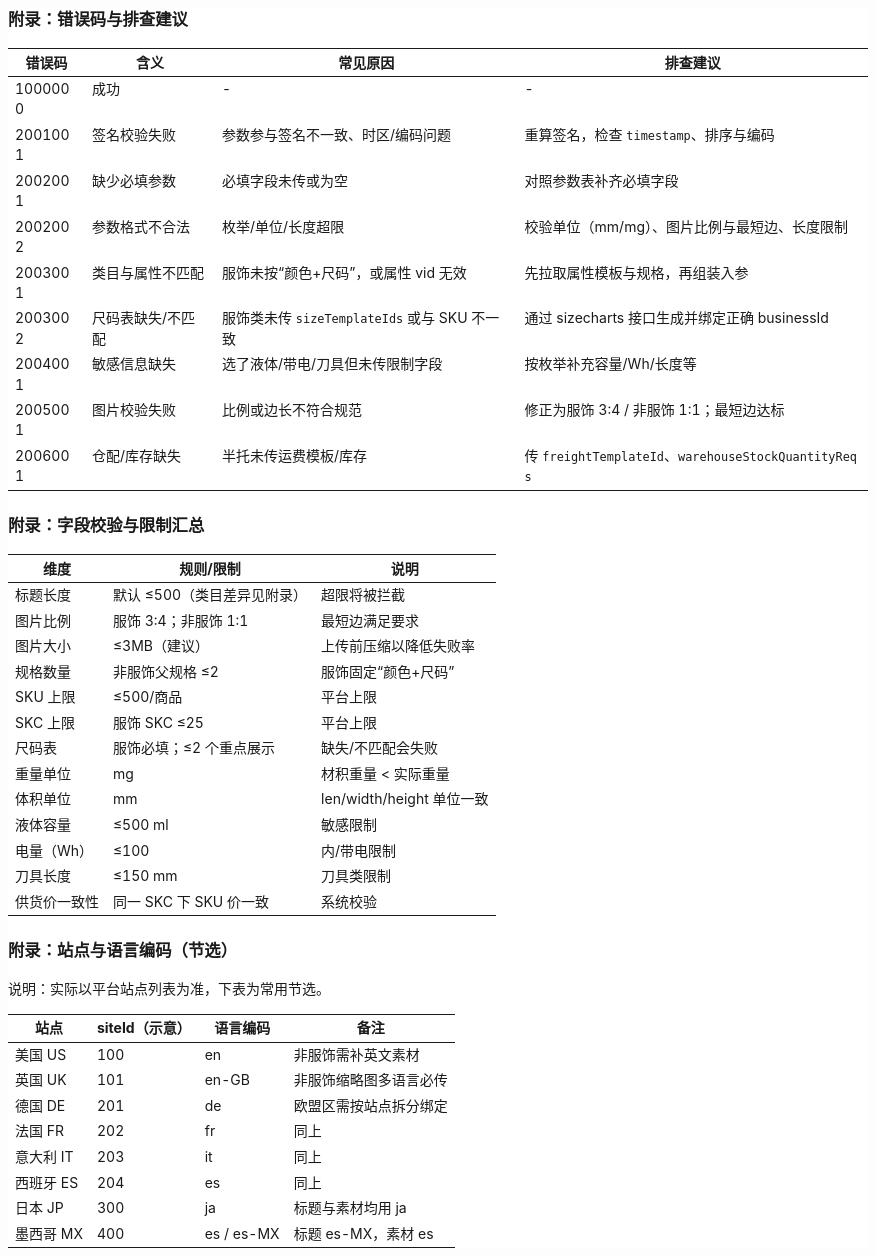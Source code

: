 ### 附录：错误码与排查建议
| 错误码 | 含义 | 常见原因 | 排查建议 |
| --- | --- | --- | --- |
| 1000000 | 成功 | - | - |
| 2001001 | 签名校验失败 | 参数参与签名不一致、时区/编码问题 | 重算签名，检查 `timestamp`、排序与编码 |
| 2002001 | 缺少必填参数 | 必填字段未传或为空 | 对照参数表补齐必填字段 |
| 2002002 | 参数格式不合法 | 枚举/单位/长度超限 | 校验单位（mm/mg）、图片比例与最短边、长度限制 |
| 2003001 | 类目与属性不匹配 | 服饰未按“颜色+尺码”，或属性 vid 无效 | 先拉取属性模板与规格，再组装入参 |
| 2003002 | 尺码表缺失/不匹配 | 服饰类未传 `sizeTemplateIds` 或与 SKU 不一致 | 通过 sizecharts 接口生成并绑定正确 businessId |
| 2004001 | 敏感信息缺失 | 选了液体/带电/刀具但未传限制字段 | 按枚举补充容量/Wh/长度等 |
| 2005001 | 图片校验失败 | 比例或边长不符合规范 | 修正为服饰 3:4 / 非服饰 1:1；最短边达标 |
| 2006001 | 仓配/库存缺失 | 半托未传运费模板/库存 | 传 `freightTemplateId`、`warehouseStockQuantityReqs` |

### 附录：字段校验与限制汇总
| 维度 | 规则/限制 | 说明 |
| --- | --- | --- |
| 标题长度 | 默认 ≤500（类目差异见附录） | 超限将被拦截 |
| 图片比例 | 服饰 3:4；非服饰 1:1 | 最短边满足要求 |
| 图片大小 | ≤3MB（建议） | 上传前压缩以降低失败率 |
| 规格数量 | 非服饰父规格 ≤2 | 服饰固定“颜色+尺码” |
| SKU 上限 | ≤500/商品 | 平台上限 |
| SKC 上限 | 服饰 SKC ≤25 | 平台上限 |
| 尺码表 | 服饰必填；≤2 个重点展示 | 缺失/不匹配会失败 |
| 重量单位 | mg | 材积重量 < 实际重量 |
| 体积单位 | mm | len/width/height 单位一致 |
| 液体容量 | ≤500 ml | 敏感限制 |
| 电量（Wh） | ≤100 | 内/带电限制 |
| 刀具长度 | ≤150 mm | 刀具类限制 |
| 供货价一致性 | 同一 SKC 下 SKU 价一致 | 系统校验 |
### 附录：站点与语言编码（节选）
说明：实际以平台站点列表为准，下表为常用节选。

| 站点 | siteId（示意） | 语言编码 | 备注 |
| --- | --- | --- | --- |
| 美国 US | 100 | en | 非服饰需补英文素材 |
| 英国 UK | 101 | en-GB | 非服饰缩略图多语言必传 |
| 德国 DE | 201 | de | 欧盟区需按站点拆分绑定 |
| 法国 FR | 202 | fr | 同上 |
| 意大利 IT | 203 | it | 同上 |
| 西班牙 ES | 204 | es | 同上 |
| 日本 JP | 300 | ja | 标题与素材均用 ja |
| 墨西哥 MX | 400 | es / es-MX | 标题 es-MX，素材 es |